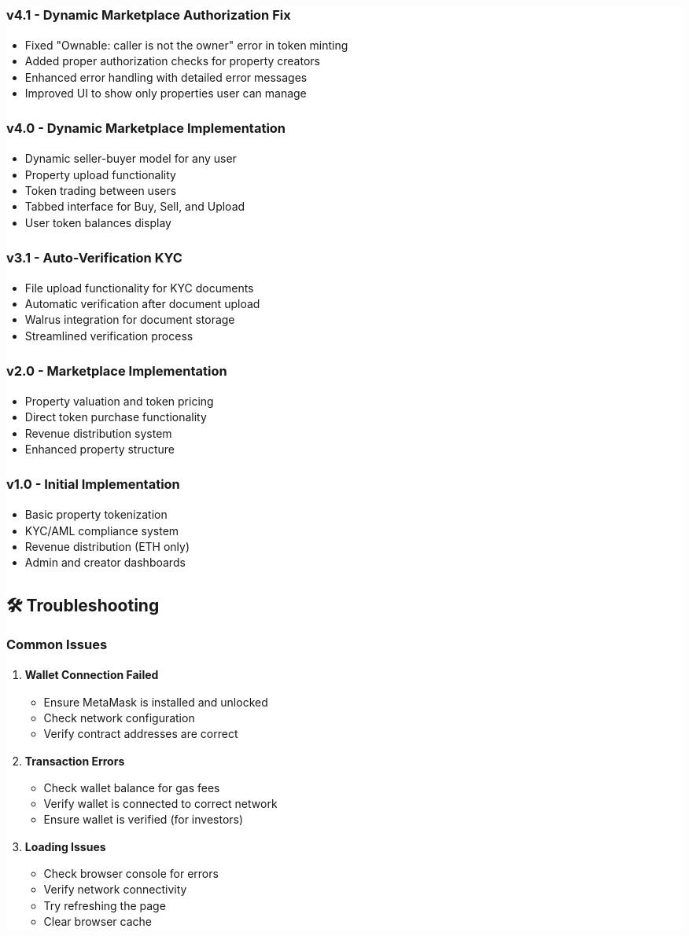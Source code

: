 ### **v4.1 - Dynamic Marketplace Authorization Fix**
- Fixed "Ownable: caller is not the owner" error in token minting
- Added proper authorization checks for property creators
- Enhanced error handling with detailed error messages
- Improved UI to show only properties user can manage

### **v4.0 - Dynamic Marketplace Implementation**
- Dynamic seller-buyer model for any user
- Property upload functionality
- Token trading between users
- Tabbed interface for Buy, Sell, and Upload
- User token balances display

### **v3.1 - Auto-Verification KYC**
- File upload functionality for KYC documents
- Automatic verification after document upload
- Walrus integration for document storage
- Streamlined verification process

### **v2.0 - Marketplace Implementation**
- Property valuation and token pricing
- Direct token purchase functionality
- Revenue distribution system
- Enhanced property structure

### **v1.0 - Initial Implementation**
- Basic property tokenization
- KYC/AML compliance system
- Revenue distribution (ETH only)
- Admin and creator dashboards

## 🛠️ **Troubleshooting**

### **Common Issues**

1. **Wallet Connection Failed**
   - Ensure MetaMask is installed and unlocked
   - Check network configuration
   - Verify contract addresses are correct

2. **Transaction Errors**
   - Check wallet balance for gas fees
   - Verify wallet is connected to correct network
   - Ensure wallet is verified (for investors)

3. **Loading Issues**
   - Check browser console for errors
   - Verify network connectivity
   - Try refreshing the page
   - Clear browser cache

